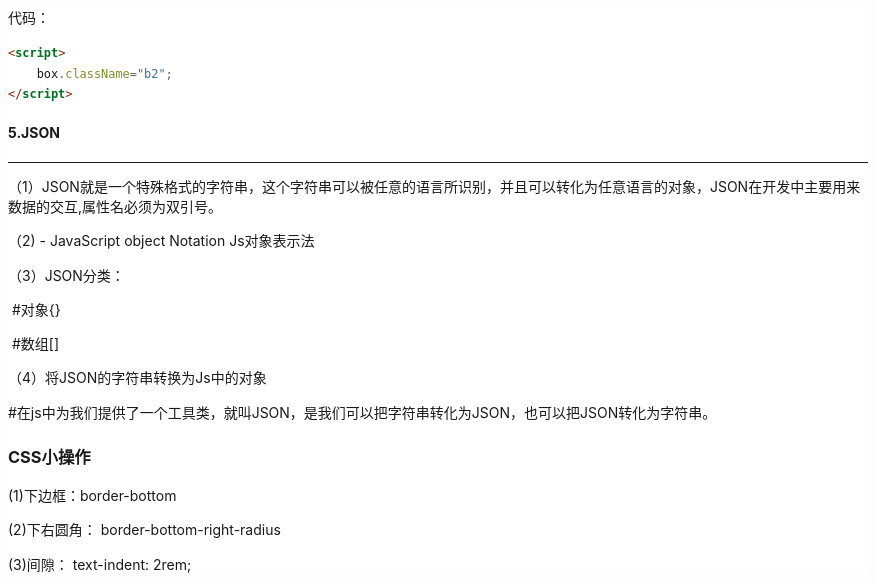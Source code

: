 代码：

```html
<script>
	box.className="b2";
</script>
```

#### 5.JSON

------

（1）JSON就是一个特殊格式的字符串，这个字符串可以被任意的语言所识别，并且可以转化为任意语言的对象，JSON在开发中主要用来数据的交互,属性名必须为双引号。

（2) - JavaScript object Notation Js对象表示法

（3）JSON分类：

​				#对象{}

​				#数组[]

（4）将JSON的字符串转换为Js中的对象

​				#在js中为我们提供了一个工具类，就叫JSON，是我们可以把字符串转化为JSON，也可以把JSON转化为字符串。

<script>
    //json-->js对象
    //JSON.parse()
    //           --它需要一个JSON字符串作为参数
    var o= JSON.parse(json);
    console.log(o.name);

```html
//js对象-->JSON
//JSON.stringify()
//         --它需要一个Js对象作为参数
 var str= JSON.stringify(obj);
console.log(str);

//JSON这个对象在ie7及以下的浏览器中不支持，调用会报错
//如果使用eval()执行的字符串中含有{}，它会将{}当成是代码块
//如果不希望将其当作代码块解析，则需要在字符串前后各加一个（）
//eval():尽量不要使用，安全性能差
//          --这个函数可以用来执行一段字符串形式的JS代码，并返回执行结果
//如果真要考虑浏览器兼容，引入外部包
var obj=eval("("+str+")");
```

</script>

### CSS小操作

(1)下边框：border-bottom

(2)下右圆角： border-bottom-right-radius

(3)间隙： text-indent: 2rem;
